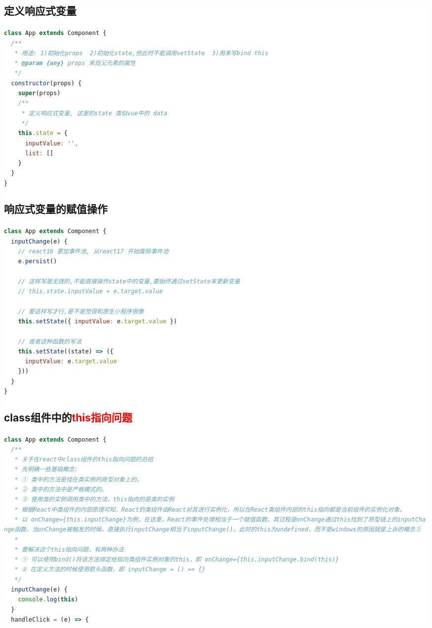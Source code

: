 ## 定义响应式变量
```js
class App extends Component {
  /**
   * 用途: 1)初始化props  2)初始化state,但此时不能调用setState  3)用来写bind this
   * @param {any} props 来自父元素的属性
   */
  constructor(props) {
    super(props)
    /**
     * 定义响应式变量, 这里的state 类似vue中的 data
     */
    this.state = {
      inputValue: '',
      list: []
    }
  }
}
```

## 响应式变量的赋值操作
```js
class App extends Component {
  inputChange(e) {
    // react16 要加事件池, 从react17 开始废除事件池
    e.persist()

    // 这样写是无效的,不能直接操作state中的变量,要始终通过setState来更新变量
    // this.state.inputValue = e.target.value

    // 要这样写才行,是不是觉得和原生小程序很像
    this.setState({ inputValue: e.target.value })

    // 或者这种函数的写法
    this.setState((state) => ({
      inputValue: e.target.value
    }))
  }
}
```

## class组件中的<font color=red>this指向问题</font>
```js
class App extends Component {
  /**
   * 关于在react中class组件的this指向问题的总结
   * 先明确一些基础概念:
   * ① 类中的方法是挂在类实例的原型对象上的。
   * ② 类中的方法中是严格模式的。
   * ③ 使用类的实例调用类中的方法，this指向的是类的实例
   * 根据React中类组件的内部原理可知，React的类组件由React对其进行实例化，所以在React类组件内部的this指向都是当前组件的实例化对象。
   * 以 onChange={this.inputChange}为例，在这里，React的事件处理相当于一个赋值函数。其过程是onChange通过this找到了原型链上的inputChange函数，当onChange被触发的时候，直接执行inputChange相当于inputChange()。此时的this为undefined，而不是windows的原因就是上诉的概念②
   *
   * 要解决这个this指向问题，有两种办法
   * ① 可以使用bind()将该方法绑定给指向类组件实例对象的this，即 onChange={this.inputChange.bind(this)}
   * ② 在定义方法的时候使用箭头函数，即 inputChange = () => {}
   */
  inputChange(e) {
    console.log(this)
  }
  handleClick = (e) => {
```
